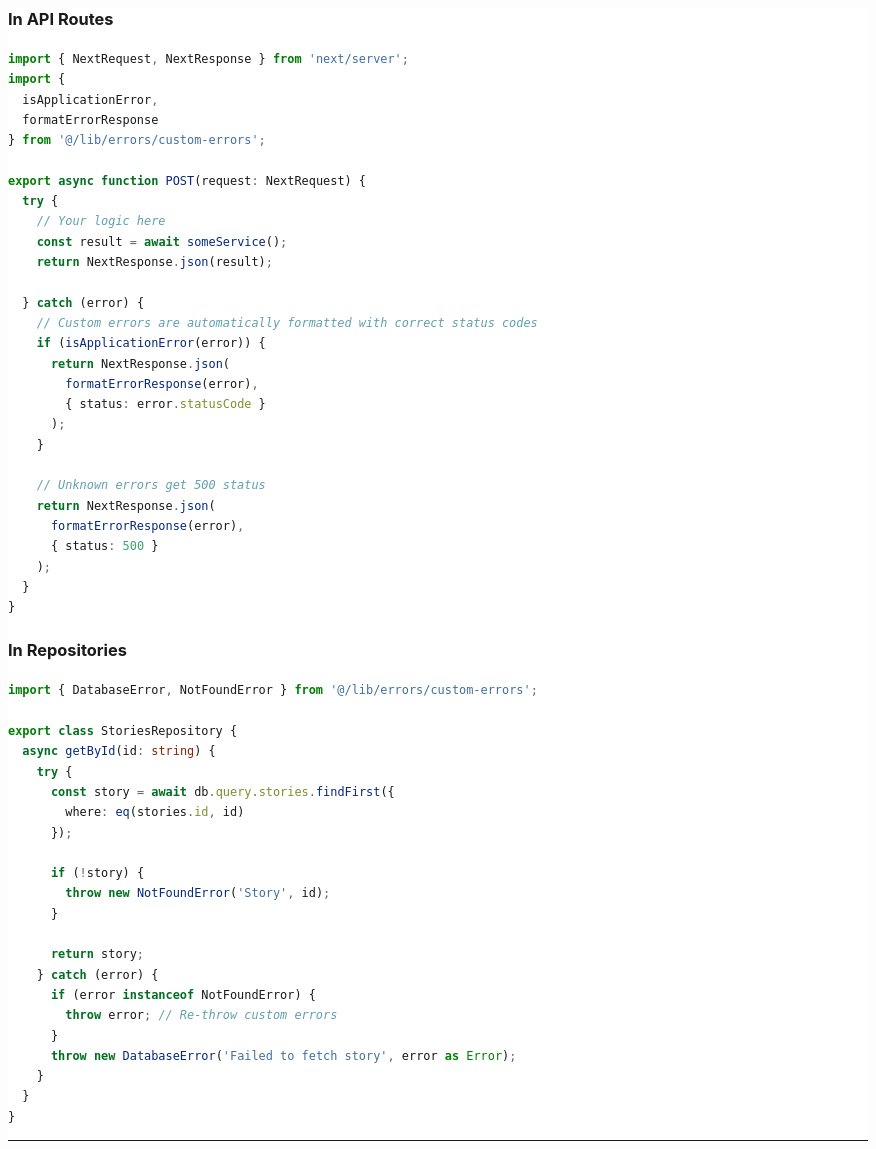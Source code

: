 ### In API Routes

```typescript
import { NextRequest, NextResponse } from 'next/server';
import { 
  isApplicationError,
  formatErrorResponse 
} from '@/lib/errors/custom-errors';

export async function POST(request: NextRequest) {
  try {
    // Your logic here
    const result = await someService();
    return NextResponse.json(result);
    
  } catch (error) {
    // Custom errors are automatically formatted with correct status codes
    if (isApplicationError(error)) {
      return NextResponse.json(
        formatErrorResponse(error),
        { status: error.statusCode }
      );
    }

    // Unknown errors get 500 status
    return NextResponse.json(
      formatErrorResponse(error),
      { status: 500 }
    );
  }
}
```

### In Repositories

```typescript
import { DatabaseError, NotFoundError } from '@/lib/errors/custom-errors';

export class StoriesRepository {
  async getById(id: string) {
    try {
      const story = await db.query.stories.findFirst({
        where: eq(stories.id, id)
      });

      if (!story) {
        throw new NotFoundError('Story', id);
      }

      return story;
    } catch (error) {
      if (error instanceof NotFoundError) {
        throw error; // Re-throw custom errors
      }
      throw new DatabaseError('Failed to fetch story', error as Error);
    }
  }
}
```

---